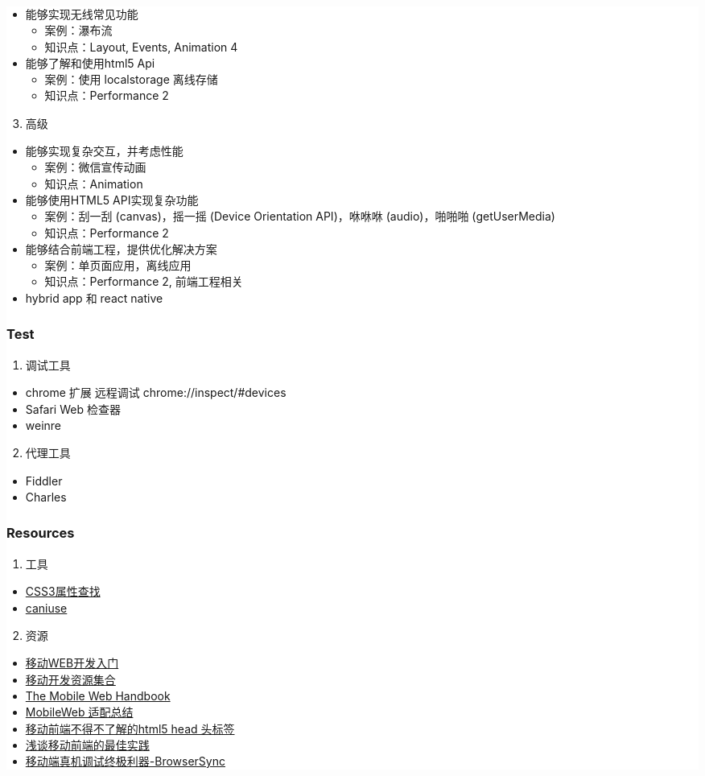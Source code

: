   * 能够实现无线常见功能
      - 案例：瀑布流
      - 知识点：Layout, Events, Animation 4
  * 能够了解和使用html5 Api
      - 案例：使用 localstorage 离线存储
      - 知识点：Performance 2
3. 高级
  * 能够实现复杂交互，并考虑性能
      - 案例：微信宣传动画
      - 知识点：Animation
  * 能够使用HTML5 API实现复杂功能
      - 案例：刮一刮 (canvas)，摇一摇 (Device Orientation API)，咻咻咻 (audio)，啪啪啪 (getUserMedia)
      - 知识点：Performance 2
  * 能够结合前端工程，提供优化解决方案
      - 案例：单页面应用，离线应用
      - 知识点：Performance 2, 前端工程相关
  * hybrid app 和 react native

### Test
1. 调试工具
  * chrome 扩展 远程调试 chrome://inspect/#devices
  * Safari Web 检查器
  * weinre
2. 代理工具
  * Fiddler
  * Charles

### Resources

1. 工具
  * [CSS3属性查找](http://ued.ctrip.com/blog/wp-content/webkitcss/index.html)
  * [caniuse](http://caniuse.com/)
2. 资源
 * [移动WEB开发入门](http://junmer.github.io/mobile-dev-get-started/)
 * [移动开发资源集合](https://github.com/jtyjty99999/mobileTech)
 * [The Mobile Web Handbook](http://quirksmode.org/mobilewebhandbook/)
 * [MobileWeb 适配总结](http://www.w3ctech.com/topic/979)
 * [移动前端不得不了解的html5 head 头标签](http://www.css88.com/archives/5480)
 * [浅谈移动前端的最佳实践](http://www.cnblogs.com/yexiaochai/p/4219523.html)
 * [移动端真机调试终极利器-BrowserSync](http://www.codingserf.com/index.php/2015/03/browsersync/)

